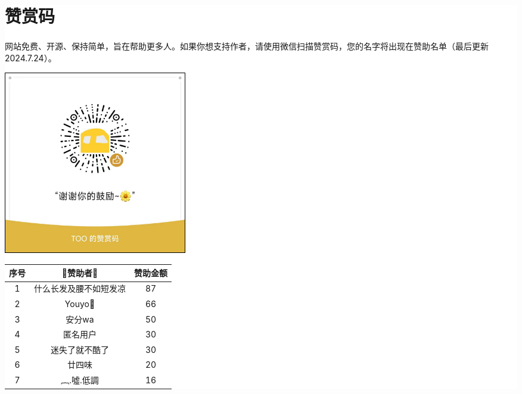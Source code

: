 # 赞赏码

网站免费、开源、保持简单，旨在帮助更多人。如果你想支持作者，请使用微信扫描赞赏码，您的名字将出现在赞助名单（最后更新 2024.7.24）。

<img src="./misc/images/approve.png" alt="wechat" style="width: 35%; max-width: 100%;border: 1px solid black;">


| 序号 |        🌼赞助者🌼        | 赞助金额 |
| :--: | :--------------------: | :------: |
|  1   | 什么长发及腰不如短发凉 |    87    |
|  2   |         Youyo🍊         |    66    |
|  3   |         安分wa         |    50    |
|  4   |        匿名用户        |    30    |
|  5   |     迷失了就不酷了     |    30    |
|  6   |         廿四味         |    20    |
|  7   |       ︷.噓.低調       |    16    |